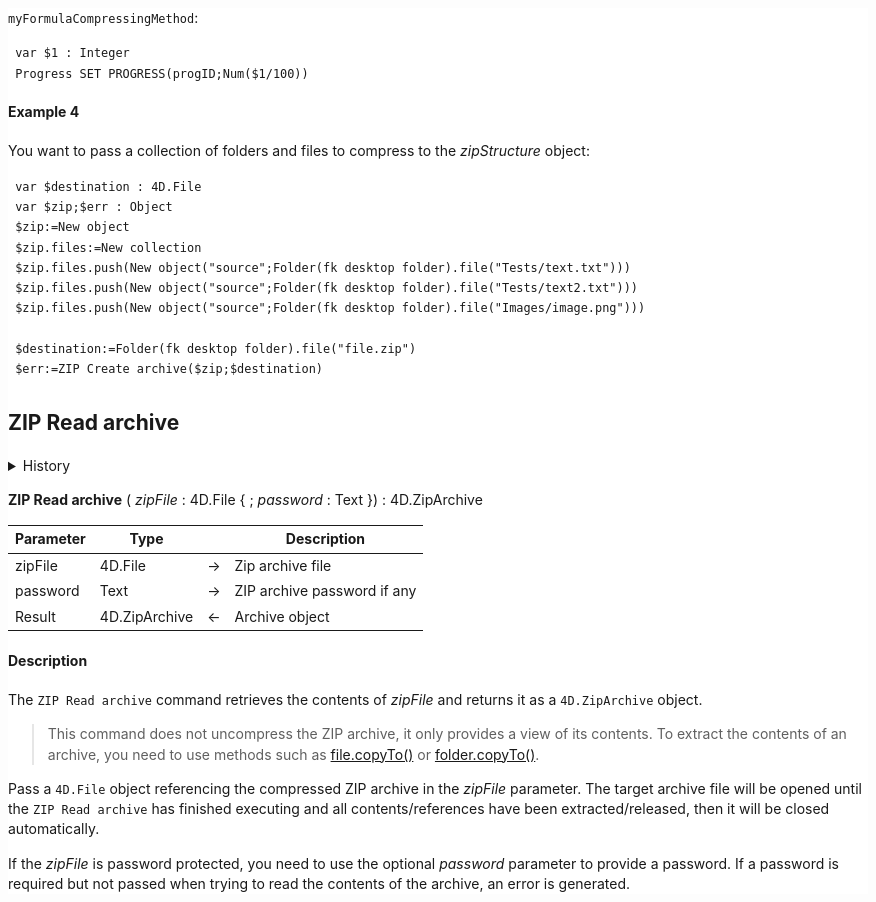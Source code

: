 `myFormulaCompressingMethod`:

```4d
 var $1 : Integer
 Progress SET PROGRESS(progID;Num($1/100))
```

#### Example 4

You want to pass a collection of folders and files to compress to the *zipStructure* object:

```4d
 var $destination : 4D.File
 var $zip;$err : Object
 $zip:=New object
 $zip.files:=New collection
 $zip.files.push(New object("source";Folder(fk desktop folder).file("Tests/text.txt")))
 $zip.files.push(New object("source";Folder(fk desktop folder).file("Tests/text2.txt")))
 $zip.files.push(New object("source";Folder(fk desktop folder).file("Images/image.png")))

 $destination:=Folder(fk desktop folder).file("file.zip")
 $err:=ZIP Create archive($zip;$destination)
```

## ZIP Read archive

<details><summary>History</summary></details>


**ZIP Read archive** ( *zipFile* : 4D.File { ; *password* : Text }) : 4D.ZipArchive


|Parameter|Type||Description|
|---------|--- |:---:|------|
|zipFile|4D.File|->|Zip archive file|
|password|Text|->|ZIP archive password if any|
|Result|4D.ZipArchive|<-|Archive object|


#### Description

The `ZIP Read archive` command retrieves the contents of *zipFile* and returns it as a `4D.ZipArchive` object.

> This command does not uncompress the ZIP archive, it only provides a view of its contents. To extract the contents of an archive, you need to use methods such as [file.copyTo()](Document.md#copyto) or [folder.copyTo()](Directory.md#copyto).

Pass a `4D.File` object referencing the compressed ZIP archive in the *zipFile* parameter. The target archive file will be opened until the `ZIP Read archive` has finished executing and all contents/references have been extracted/released, then it will be closed automatically.

If the *zipFile* is password protected, you need to use the optional *password* parameter to provide a password. If a password is required but not passed when trying to read the contents of the archive, an error is generated.
